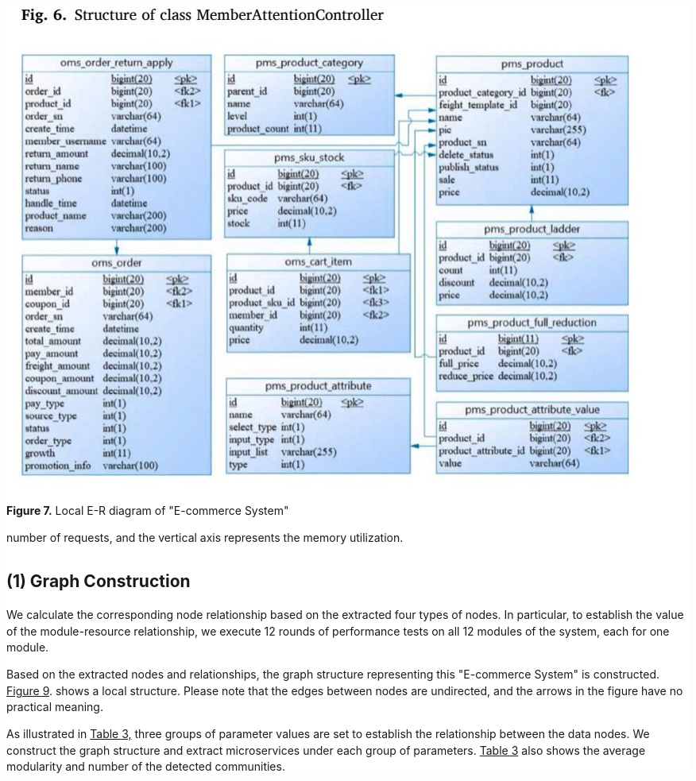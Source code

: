 
![](_page_10_Figure_4.jpeg)


![](_page_10_Figure_5.jpeg)


**Figure 7.** Local E-R diagram of "E-commerce System"

number of requests, and the vertical axis represents the memory utilization.

## (1) Graph Construction

We calculate the corresponding node relationship based on the extracted four types of nodes. In particular, to establish the value of the module-resource relationship, we execute 12 rounds of performance tests on all 12 modules of the system, each for one module.

Based on the extracted nodes and relationships, the graph structure representing this "E-commerce System" is constructed. [Figure 9](#page-11-0). shows a local structure. Please note that the edges between nodes are undirected, and the arrows in the figure have no practical meaning.

As illustrated in [Table 3,](#page-11-0) three groups of parameter values are set to establish the relationship between the data nodes. We construct the graph structure and extract microservices under each group of parameters. [Table 3](#page-11-0) also shows the average modularity and number of the detected communities.

